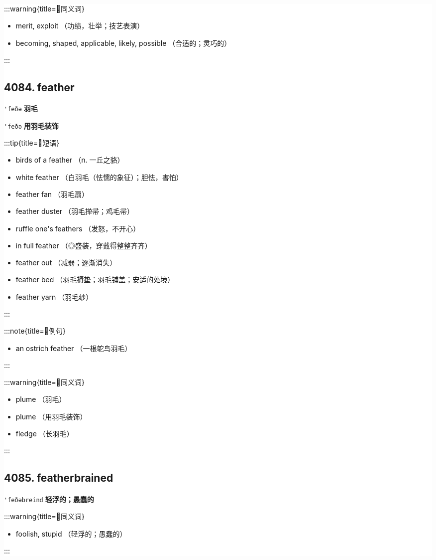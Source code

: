 :::warning{title=🤔同义词}

- merit, exploit （功绩，壮举；技艺表演）

- becoming, shaped, applicable, likely, possible （合适的；灵巧的）

:::


## 4084. feather

`'feðə`  **羽毛**

`'feðə`  **用羽毛装饰**

:::tip{title=🤩短语}

- birds of a feather （n. 一丘之貉）

- white feather （白羽毛（怯懦的象征）；胆怯，害怕）

- feather fan （羽毛扇）

- feather duster （羽毛掸帚；鸡毛帚）

- ruffle one's feathers （发怒，不开心）

- in full feather （◎盛装，穿戴得整整齐齐）

- feather out （减弱；逐渐消失）

- feather bed （羽毛褥垫；羽毛铺盖；安适的处境）

- feather yarn （羽毛纱）

:::

:::note{title=🎤例句}

- an ostrich feather （一根鸵鸟羽毛）

:::

:::warning{title=🤔同义词}

- plume （羽毛）

- plume （用羽毛装饰）

- fledge （长羽毛）

:::


## 4085. featherbrained

`'feðəbreind`  **轻浮的；愚蠢的**

:::warning{title=🤔同义词}

- foolish, stupid （轻浮的；愚蠢的）

:::

